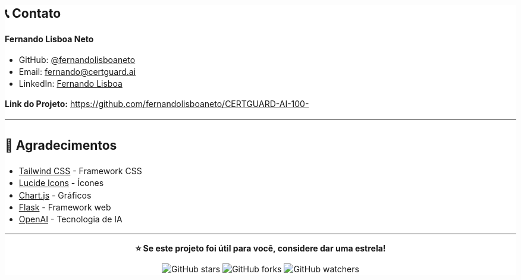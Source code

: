 ## 📞 Contato

**Fernando Lisboa Neto**
- GitHub: [@fernandolisboaneto](https://github.com/fernandolisboaneto)
- Email: fernando@certguard.ai
- LinkedIn: [Fernando Lisboa](https://linkedin.com/in/fernandolisboaneto)

**Link do Projeto:** https://github.com/fernandolisboaneto/CERTGUARD-AI-100-

---

## 🙏 Agradecimentos

- [Tailwind CSS](https://tailwindcss.com) - Framework CSS
- [Lucide Icons](https://lucide.dev) - Ícones
- [Chart.js](https://chartjs.org) - Gráficos
- [Flask](https://flask.palletsprojects.com) - Framework web
- [OpenAI](https://openai.com) - Tecnologia de IA

---

<div align="center">

**⭐ Se este projeto foi útil para você, considere dar uma estrela!**

![GitHub stars](https://img.shields.io/github/stars/fernandolisboaneto/CERTGUARD-AI-100-?style=social)
![GitHub forks](https://img.shields.io/github/forks/fernandolisboaneto/CERTGUARD-AI-100-?style=social)
![GitHub watchers](https://img.shields.io/github/watchers/fernandolisboaneto/CERTGUARD-AI-100-?style=social)

</div>

